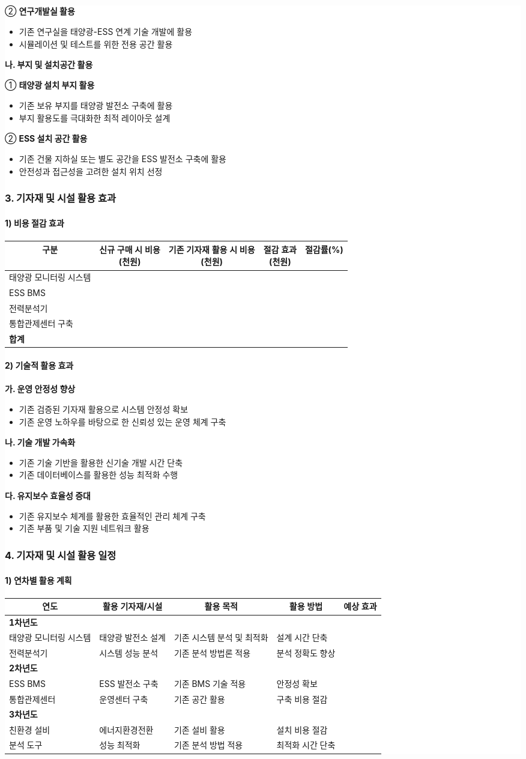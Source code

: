 ② **연구개발실 활용**
- 기존 연구실을 태양광-ESS 연계 기술 개발에 활용
- 시뮬레이션 및 테스트를 위한 전용 공간 활용

**나. 부지 및 설치공간 활용**

① **태양광 설치 부지 활용**
- 기존 보유 부지를 태양광 발전소 구축에 활용
- 부지 활용도를 극대화한 최적 레이아웃 설계

② **ESS 설치 공간 활용**
- 기존 건물 지하실 또는 별도 공간을 ESS 발전소 구축에 활용
- 안전성과 접근성을 고려한 설치 위치 선정

### 3. 기자재 및 시설 활용 효과

#### 1) 비용 절감 효과

| 구분 | 신규 구매 시 비용<br>(천원) | 기존 기자재 활용 시 비용<br>(천원) | 절감 효과<br>(천원) | 절감률(%) |
|------|----------------------------|-----------------------------------|-------------------|-----------|
| 태양광 모니터링 시스템 | | | | |
| ESS BMS | | | | |
| 전력분석기 | | | | |
| 통합관제센터 구축 | | | | |
| **합계** | | | | |

#### 2) 기술적 활용 효과

**가. 운영 안정성 향상**
- 기존 검증된 기자재 활용으로 시스템 안정성 확보
- 기존 운영 노하우를 바탕으로 한 신뢰성 있는 운영 체계 구축

**나. 기술 개발 가속화**
- 기존 기술 기반을 활용한 신기술 개발 시간 단축
- 기존 데이터베이스를 활용한 성능 최적화 수행

**다. 유지보수 효율성 증대**
- 기존 유지보수 체계를 활용한 효율적인 관리 체계 구축
- 기존 부품 및 기술 지원 네트워크 활용

### 4. 기자재 및 시설 활용 일정

#### 1) 연차별 활용 계획

| 연도 | 활용 기자재/시설 | 활용 목적 | 활용 방법 | 예상 효과 |
|------|------------------|-----------|-----------|-----------|
| **1차년도** | | | | |
| 태양광 모니터링 시스템 | 태양광 발전소 설계 | 기존 시스템 분석 및 최적화 | 설계 시간 단축 |
| 전력분석기 | 시스템 성능 분석 | 기존 분석 방법론 적용 | 분석 정확도 향상 |
| **2차년도** | | | | |
| ESS BMS | ESS 발전소 구축 | 기존 BMS 기술 적용 | 안정성 확보 |
| 통합관제센터 | 운영센터 구축 | 기존 공간 활용 | 구축 비용 절감 |
| **3차년도** | | | | |
| 친환경 설비 | 에너지환경전환 | 기존 설비 활용 | 설치 비용 절감 |
| 분석 도구 | 성능 최적화 | 기존 분석 방법 적용 | 최적화 시간 단축 |
